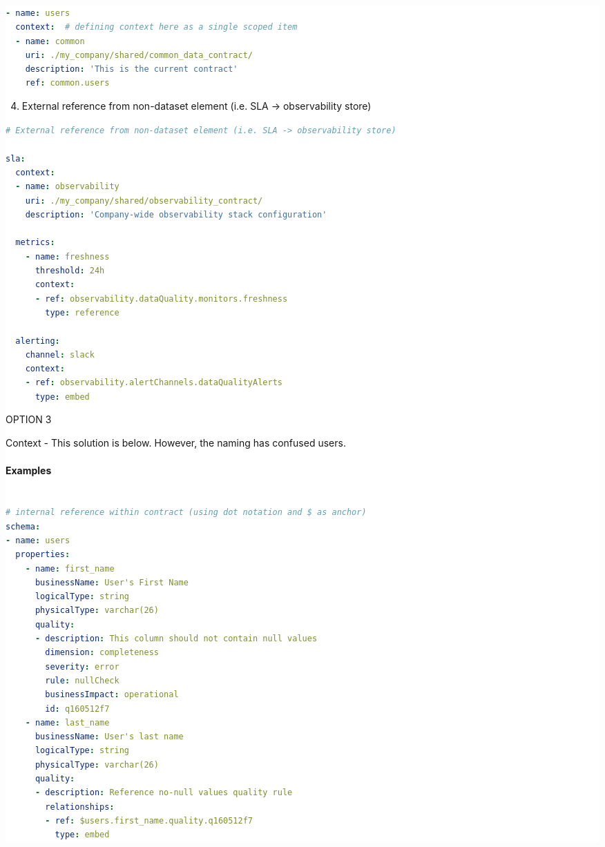 ```YAML
- name: users
  context:  # defining context here as a single scoped item
  - name: common
    uri: ./my_company/shared/common_data_contract/
    description: 'This is the current contract'
    ref: common.users

```
4) External reference from non-dataset element (i.e. SLA -> observability store)

```YAML
# External reference from non-dataset element (i.e. SLA -> observability store)

sla:
  context:
  - name: observability
    uri: ./my_company/shared/observability_contract/
    description: 'Company-wide observability stack configuration'
  
  metrics:
    - name: freshness
      threshold: 24h
      context:
      - ref: observability.dataQuality.monitors.freshness
        type: reference
  
  alerting:
    channel: slack
    context:
    - ref: observability.alertChannels.dataQualityAlerts
      type: embed
```

OPTION 3

Context - This solution is below. However, the naming has confused users.

#### Examples ####

``` yaml 

# internal reference within contract (using dot notation and $ as anchor)
schema:
- name: users
  properties:
    - name: first_name
      businessName: User's First Name
      logicalType: string
      physicalType: varchar(26)
      quality:
      - description: This column should not contain null values
        dimension: completeness
        severity: error
        rule: nullCheck
        businessImpact: operational
        id: q160512f7
    - name: last_name
      businessName: User's last name
      logicalType: string
      physicalType: varchar(26)
      quality:
      - description: Reference no-null values quality rule 
        relationships:
        - ref: $users.first_name.quality.q160512f7
          type: embed
```